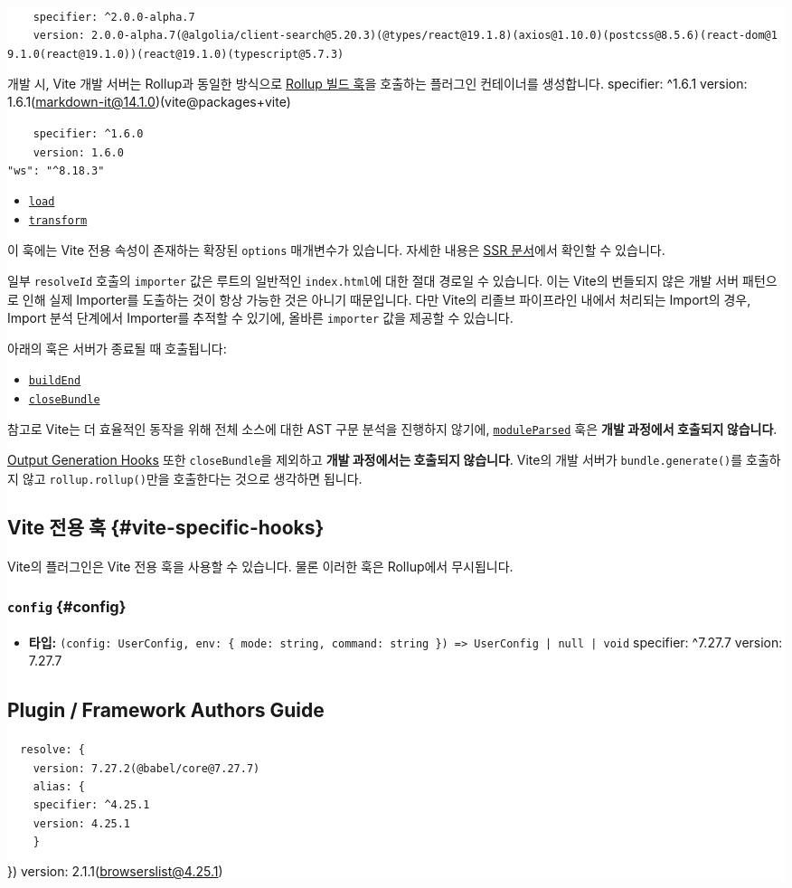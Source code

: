        specifier: ^2.0.0-alpha.7
        version: 2.0.0-alpha.7(@algolia/client-search@5.20.3)(@types/react@19.1.8)(axios@1.10.0)(postcss@8.5.6)(react-dom@19.1.0(react@19.1.0))(react@19.1.0)(typescript@5.7.3)
개발 시, Vite 개발 서버는 Rollup과 동일한 방식으로 [Rollup 빌드 훅](https://rollupjs.org/plugin-development/#build-hooks)을 호출하는 플러그인 컨테이너를 생성합니다.
        specifier: ^1.6.1
        version: 1.6.1(markdown-it@14.1.0)(vite@packages+vite)

        specifier: ^1.6.0
        version: 1.6.0
    "ws": "^8.18.3"

- [`load`](https://rollupjs.org/plugin-development/#load)
- [`transform`](https://rollupjs.org/plugin-development/#transform)

이 훅에는 Vite 전용 속성이 존재하는 확장된 `options` 매개변수가 있습니다. 자세한 내용은 [SSR 문서](/guide/ssr#ssr-specific-plugin-logic)에서 확인할 수 있습니다.

일부 `resolveId` 호출의 `importer` 값은 루트의 일반적인 `index.html`에 대한 절대 경로일 수 있습니다. 이는 Vite의 번들되지 않은 개발 서버 패턴으로 인해 실제 Importer를 도출하는 것이 항상 가능한 것은 아니기 때문입니다. 다만 Vite의 리졸브 파이프라인 내에서 처리되는 Import의 경우, Import 분석 단계에서 Importer를 추적할 수 있기에, 올바른 `importer` 값을 제공할 수 있습니다.

아래의 훅은 서버가 종료될 때 호출됩니다:

- [`buildEnd`](https://rollupjs.org/plugin-development/#buildend)
- [`closeBundle`](https://rollupjs.org/plugin-development/#closebundle)

참고로 Vite는 더 효율적인 동작을 위해 전체 소스에 대한 AST 구문 분석을 진행하지 않기에, [`moduleParsed`](https://rollupjs.org/plugin-development/#moduleparsed) 훅은 **개발 과정에서 호출되지 않습니다**.

[Output Generation Hooks](https://rollupjs.org/plugin-development/#output-generation-hooks) 또한 `closeBundle`을 제외하고 **개발 과정에서는 호출되지 않습니다**. Vite의 개발 서버가 `bundle.generate()`를 호출하지 않고 `rollup.rollup()`만을 호출한다는 것으로 생각하면 됩니다.

## Vite 전용 훅 {#vite-specific-hooks}

Vite의 플러그인은 Vite 전용 훅을 사용할 수 있습니다. 물론 이러한 훅은 Rollup에서 무시됩니다.

### `config` {#config}

- **타입:** `(config: UserConfig, env: { mode: string, command: string }) => UserConfig | null | void`
        specifier: ^7.27.7
        version: 7.27.7
## Plugin / Framework Authors Guide
      resolve: {
        version: 7.27.2(@babel/core@7.27.7)
        alias: {
        specifier: ^4.25.1
        version: 4.25.1
        }
  })
        version: 2.1.1(browserslist@4.25.1)

